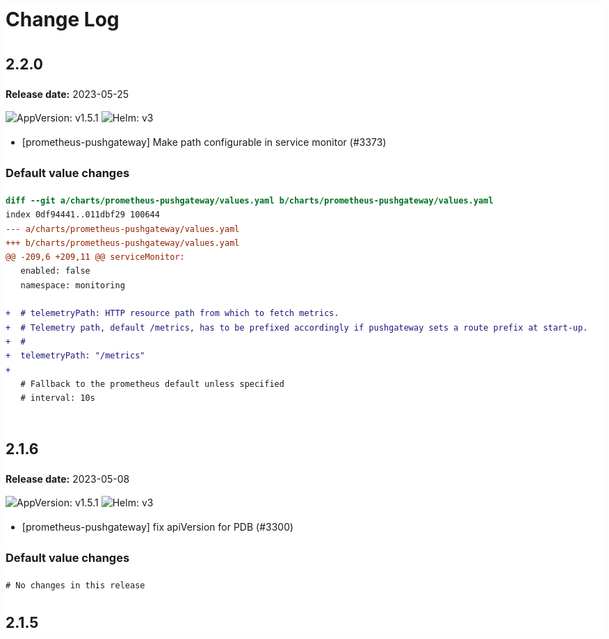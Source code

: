 # Change Log

## 2.2.0

**Release date:** 2023-05-25

![AppVersion: v1.5.1](https://img.shields.io/static/v1?label=AppVersion&message=v1.5.1&color=success)
![Helm: v3](https://img.shields.io/static/v1?label=Helm&message=v3&color=informational&logo=helm)

* [prometheus-pushgateway] Make path configurable in service monitor (#3373)

### Default value changes

```diff
diff --git a/charts/prometheus-pushgateway/values.yaml b/charts/prometheus-pushgateway/values.yaml
index 0df94441..011dbf29 100644
--- a/charts/prometheus-pushgateway/values.yaml
+++ b/charts/prometheus-pushgateway/values.yaml
@@ -209,6 +209,11 @@ serviceMonitor:
   enabled: false
   namespace: monitoring
 
+  # telemetryPath: HTTP resource path from which to fetch metrics.
+  # Telemetry path, default /metrics, has to be prefixed accordingly if pushgateway sets a route prefix at start-up.
+  #
+  telemetryPath: "/metrics"
+
   # Fallback to the prometheus default unless specified
   # interval: 10s
 

```

## 2.1.6

**Release date:** 2023-05-08

![AppVersion: v1.5.1](https://img.shields.io/static/v1?label=AppVersion&message=v1.5.1&color=success)
![Helm: v3](https://img.shields.io/static/v1?label=Helm&message=v3&color=informational&logo=helm)

* [prometheus-pushgateway] fix apiVersion for PDB (#3300)

### Default value changes

```diff
# No changes in this release
```

## 2.1.5
